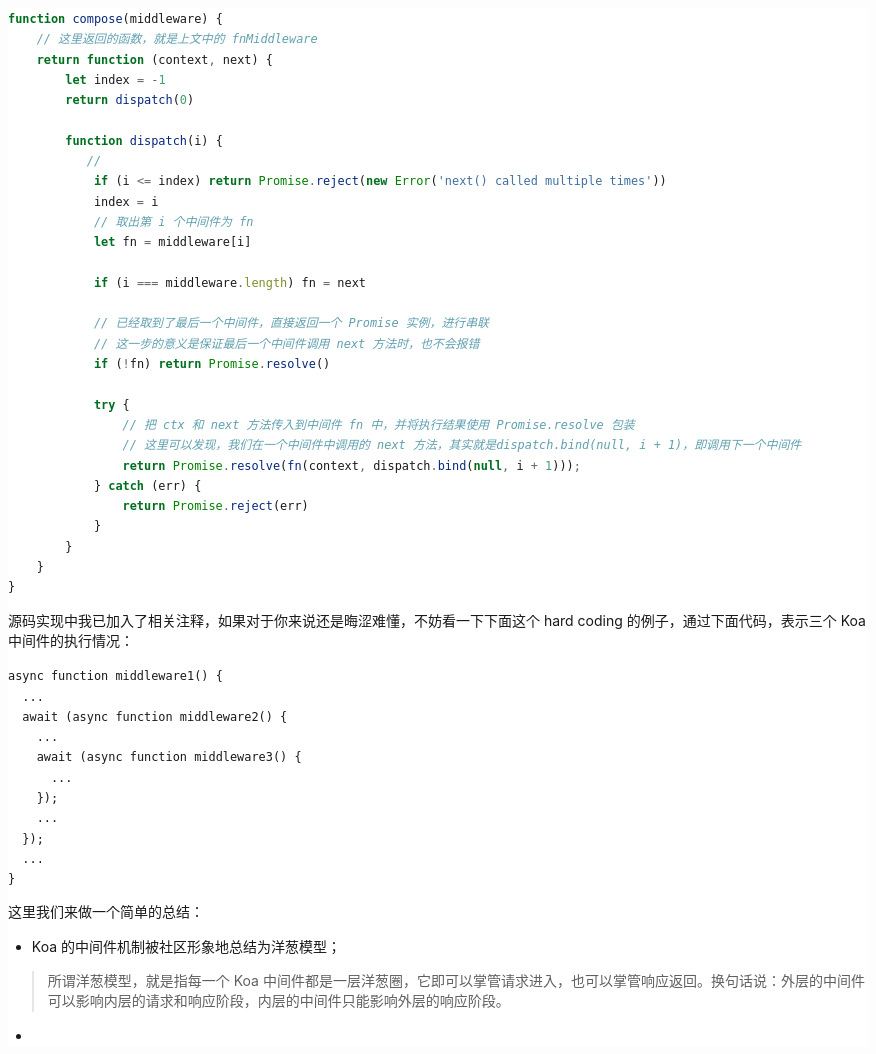 ```js
function compose(middleware) {
    // 这里返回的函数，就是上文中的 fnMiddleware
    return function (context, next) {
        let index = -1
        return dispatch(0)

        function dispatch(i) {
           // 
            if (i <= index) return Promise.reject(new Error('next() called multiple times'))
            index = i
            // 取出第 i 个中间件为 fn
            let fn = middleware[i]

            if (i === middleware.length) fn = next

            // 已经取到了最后一个中间件，直接返回一个 Promise 实例，进行串联
            // 这一步的意义是保证最后一个中间件调用 next 方法时，也不会报错
            if (!fn) return Promise.resolve()

            try {
                // 把 ctx 和 next 方法传入到中间件 fn 中，并将执行结果使用 Promise.resolve 包装
                // 这里可以发现，我们在一个中间件中调用的 next 方法，其实就是dispatch.bind(null, i + 1)，即调用下一个中间件
                return Promise.resolve(fn(context, dispatch.bind(null, i + 1)));
            } catch (err) {
                return Promise.reject(err)
            }
        }
    }
}
```

<p data-nodeid="84023">源码实现中我已加入了相关注释，如果对于你来说还是晦涩难懂，不妨看一下下面这个 hard coding 的例子，通过下面代码，表示三个 Koa 中间件的执行情况：</p>
<pre class="lang-java" data-nodeid="84024"><code data-language="java"><span class="hljs-function">async function <span class="hljs-title">middleware1</span><span class="hljs-params">()</span> </span>{
  ...
  await (<span class="hljs-function">async function <span class="hljs-title">middleware2</span><span class="hljs-params">()</span> </span>{
    ...
    await (<span class="hljs-function">async function <span class="hljs-title">middleware3</span><span class="hljs-params">()</span> </span>{
      ...
    });
    ...
  });
  ...
}
</code></pre>
<p data-nodeid="84025">这里我们来做一个简单的总结：</p>
<ul data-nodeid="84026">
<li data-nodeid="84027">
<p data-nodeid="84028">Koa 的中间件机制被社区形象地总结为洋葱模型；</p>
</li>
</ul>
<blockquote data-nodeid="84029">
<p data-nodeid="84030">所谓洋葱模型，就是指每一个 Koa 中间件都是一层洋葱圈，它即可以掌管请求进入，也可以掌管响应返回。换句话说：外层的中间件可以影响内层的请求和响应阶段，内层的中间件只能影响外层的响应阶段。</p>
</blockquote>
<ul data-nodeid="84031">
<li data-nodeid="84032">